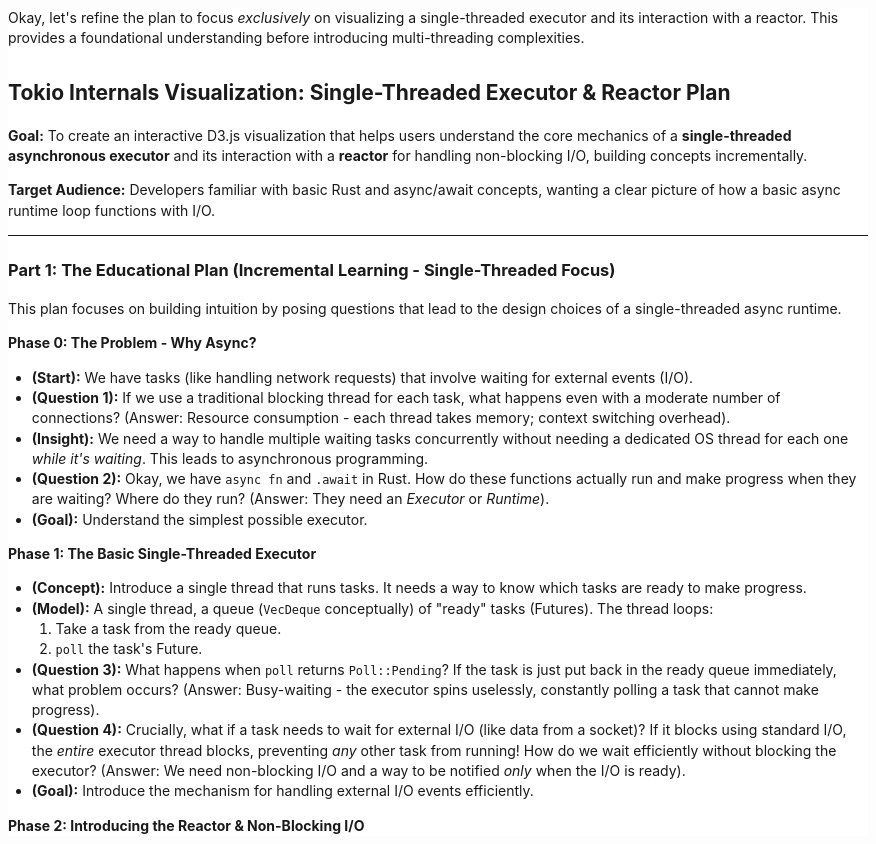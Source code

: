 Okay, let's refine the plan to focus *exclusively* on visualizing a single-threaded executor and its interaction with a reactor. This provides a foundational understanding before introducing multi-threading complexities.

## Tokio Internals Visualization: Single-Threaded Executor & Reactor Plan

**Goal:** To create an interactive D3.js visualization that helps users understand the core mechanics of a **single-threaded asynchronous executor** and its interaction with a **reactor** for handling non-blocking I/O, building concepts incrementally.

**Target Audience:** Developers familiar with basic Rust and async/await concepts, wanting a clear picture of how a basic async runtime loop functions with I/O.

---

### Part 1: The Educational Plan (Incremental Learning - Single-Threaded Focus)

This plan focuses on building intuition by posing questions that lead to the design choices of a single-threaded async runtime.

**Phase 0: The Problem - Why Async?**

*   **(Start):** We have tasks (like handling network requests) that involve waiting for external events (I/O).
*   **(Question 1):** If we use a traditional blocking thread for each task, what happens even with a moderate number of connections? (Answer: Resource consumption - each thread takes memory; context switching overhead).
*   **(Insight):** We need a way to handle multiple waiting tasks concurrently without needing a dedicated OS thread for each one *while it's waiting*. This leads to asynchronous programming.
*   **(Question 2):** Okay, we have `async fn` and `.await` in Rust. How do these functions actually run and make progress when they are waiting? Where do they run? (Answer: They need an *Executor* or *Runtime*).
*   **(Goal):** Understand the simplest possible executor.

**Phase 1: The Basic Single-Threaded Executor**

*   **(Concept):** Introduce a single thread that runs tasks. It needs a way to know which tasks are ready to make progress.
*   **(Model):** A single thread, a queue (`VecDeque` conceptually) of "ready" tasks (Futures). The thread loops:
    1.  Take a task from the ready queue.
    2.  `poll` the task's Future.
*   **(Question 3):** What happens when `poll` returns `Poll::Pending`? If the task is just put back in the ready queue immediately, what problem occurs? (Answer: Busy-waiting - the executor spins uselessly, constantly polling a task that cannot make progress).
*   **(Question 4):** Crucially, what if a task needs to wait for external I/O (like data from a socket)? If it blocks using standard I/O, the *entire* executor thread blocks, preventing *any* other task from running! How do we wait efficiently without blocking the executor? (Answer: We need non-blocking I/O and a way to be notified *only* when the I/O is ready).
*   **(Goal):** Introduce the mechanism for handling external I/O events efficiently.

**Phase 2: Introducing the Reactor & Non-Blocking I/O**
